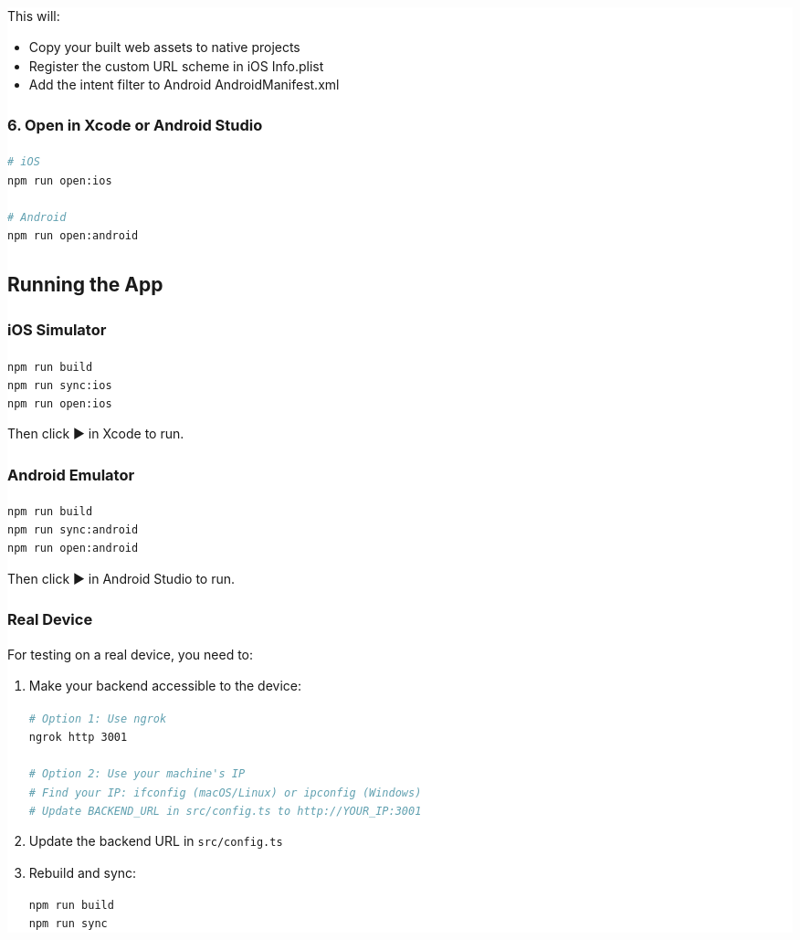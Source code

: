 This will:
- Copy your built web assets to native projects
- Register the custom URL scheme in iOS Info.plist
- Add the intent filter to Android AndroidManifest.xml

### 6. Open in Xcode or Android Studio

```bash
# iOS
npm run open:ios

# Android
npm run open:android
```

## Running the App

### iOS Simulator

```bash
npm run build
npm run sync:ios
npm run open:ios
```

Then click ▶ in Xcode to run.

### Android Emulator

```bash
npm run build
npm run sync:android
npm run open:android
```

Then click ▶ in Android Studio to run.

### Real Device

For testing on a real device, you need to:

1. Make your backend accessible to the device:
   ```bash
   # Option 1: Use ngrok
   ngrok http 3001

   # Option 2: Use your machine's IP
   # Find your IP: ifconfig (macOS/Linux) or ipconfig (Windows)
   # Update BACKEND_URL in src/config.ts to http://YOUR_IP:3001
   ```

2. Update the backend URL in `src/config.ts`

3. Rebuild and sync:
   ```bash
   npm run build
   npm run sync
   ```
